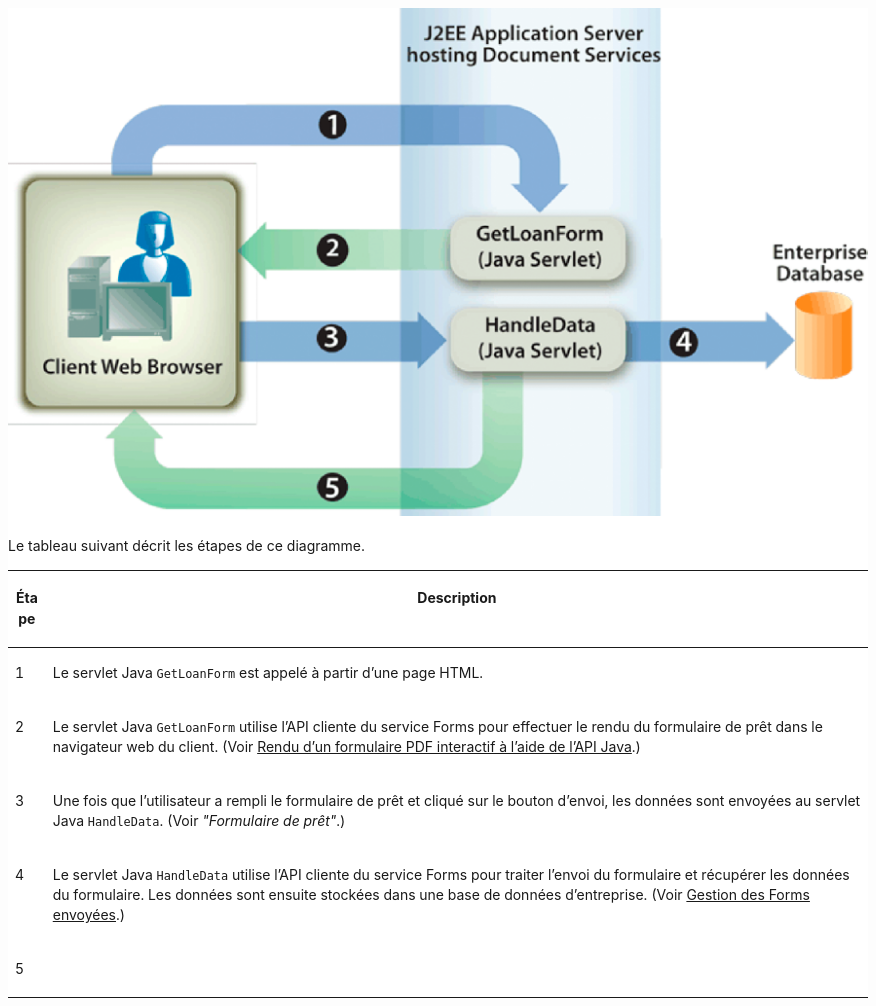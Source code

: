 ![ri_ri_finsrv_loanapp_v1](assets/ri_ri_finsrv_loanapp_v1.png)

Le tableau suivant décrit les étapes de ce diagramme.

<table> 
 <thead> 
  <tr> 
   <th><p>Étape</p></th> 
   <th><p>Description</p></th> 
  </tr> 
 </thead> 
 <tbody>
  <tr> 
   <td><p>1</p></td> 
   <td><p>Le servlet Java <code>GetLoanForm</code> est appelé à partir d’une page HTML. </p></td> 
  </tr> 
  <tr> 
   <td><p>2</p></td> 
   <td><p>Le servlet Java <code>GetLoanForm</code> utilise l’API cliente du service Forms pour effectuer le rendu du formulaire de prêt dans le navigateur web du client. (Voir <a href="#render-an-interactive-pdf-form-using-the-java-api">Rendu d’un formulaire PDF interactif à l’aide de l’API Java</a>.)</p></td> 
  </tr> 
  <tr> 
   <td><p>3</p></td> 
   <td><p>Une fois que l’utilisateur a rempli le formulaire de prêt et cliqué sur le bouton d’envoi, les données sont envoyées au servlet Java <code>HandleData</code>. (Voir <i>"Formulaire de prêt"</i>.)</p></td> 
  </tr> 
  <tr> 
   <td><p>4</p></td> 
   <td><p>Le servlet Java <code>HandleData</code> utilise l’API cliente du service Forms pour traiter l’envoi du formulaire et récupérer les données du formulaire. Les données sont ensuite stockées dans une base de données d’entreprise. (Voir <a href="/help/forms/developing/handling-submitted-forms.md#handling-submitted-forms">Gestion des Forms envoyées</a>.)</p></td> 
  </tr> 
  <tr> 
   <td><p>5</p></td> 